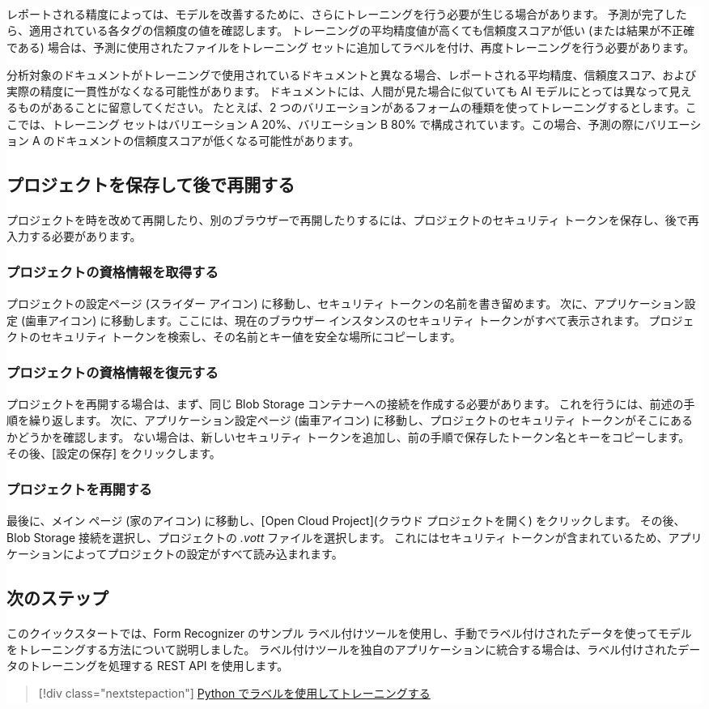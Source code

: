 レポートされる精度によっては、モデルを改善するために、さらにトレーニングを行う必要が生じる場合があります。 予測が完了したら、適用されている各タグの信頼度の値を確認します。 トレーニングの平均精度値が高くても信頼度スコアが低い (または結果が不正確である) 場合は、予測に使用されたファイルをトレーニング セットに追加してラベルを付け、再度トレーニングを行う必要があります。

分析対象のドキュメントがトレーニングで使用されているドキュメントと異なる場合、レポートされる平均精度、信頼度スコア、および実際の精度に一貫性がなくなる可能性があります。 ドキュメントには、人間が見た場合に似ていても AI モデルにとっては異なって見えるものがあることに留意してください。 たとえば、2 つのバリエーションがあるフォームの種類を使ってトレーニングするとします。ここでは、トレーニング セットはバリエーション A 20%、バリエーション B 80% で構成されています。この場合、予測の際にバリエーション A のドキュメントの信頼度スコアが低くなる可能性があります。

## <a name="save-a-project-and-resume-later"></a>プロジェクトを保存して後で再開する

プロジェクトを時を改めて再開したり、別のブラウザーで再開したりするには、プロジェクトのセキュリティ トークンを保存し、後で再入力する必要があります。 

### <a name="get-project-credentials"></a>プロジェクトの資格情報を取得する
プロジェクトの設定ページ (スライダー アイコン) に移動し、セキュリティ トークンの名前を書き留めます。 次に、アプリケーション設定 (歯車アイコン) に移動します。ここには、現在のブラウザー インスタンスのセキュリティ トークンがすべて表示されます。 プロジェクトのセキュリティ トークンを検索し、その名前とキー値を安全な場所にコピーします。

### <a name="restore-project-credentials"></a>プロジェクトの資格情報を復元する
プロジェクトを再開する場合は、まず、同じ Blob Storage コンテナーへの接続を作成する必要があります。 これを行うには、前述の手順を繰り返します。 次に、アプリケーション設定ページ (歯車アイコン) に移動し、プロジェクトのセキュリティ トークンがそこにあるかどうかを確認します。 ない場合は、新しいセキュリティ トークンを追加し、前の手順で保存したトークン名とキーをコピーします。 その後、[設定の保存] をクリックします。 

### <a name="resume-a-project"></a>プロジェクトを再開する

最後に、メイン ページ (家のアイコン) に移動し、[Open Cloud Project]\(クラウド プロジェクトを開く\) をクリックします。 その後、Blob Storage 接続を選択し、プロジェクトの *.vott* ファイルを選択します。 これにはセキュリティ トークンが含まれているため、アプリケーションによってプロジェクトの設定がすべて読み込まれます。

## <a name="next-steps"></a>次のステップ

このクイックスタートでは、Form Recognizer のサンプル ラベル付けツールを使用し、手動でラベル付けされたデータを使ってモデルをトレーニングする方法について説明しました。 ラベル付けツールを独自のアプリケーションに統合する場合は、ラベル付けされたデータのトレーニングを処理する REST API を使用します。

> [!div class="nextstepaction"]
> [Python でラベルを使用してトレーニングする](./python-labeled-data.md)
